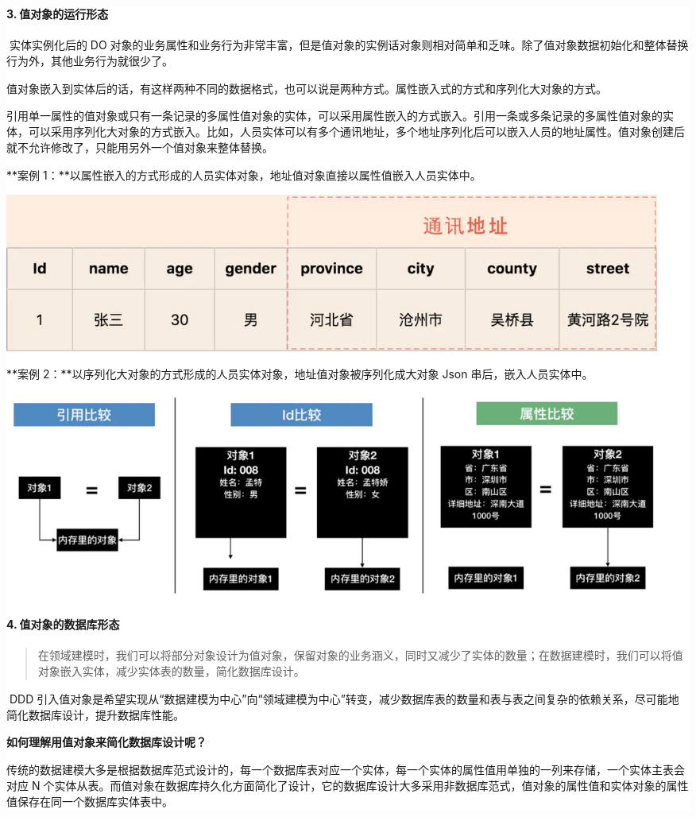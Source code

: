 

#### 3. 值对象的运行形态

​		实体实例化后的 DO 对象的业务属性和业务行为非常丰富，但是值对象的实例话对象则相对简单和乏味。除了值对象数据初始化和整体替换行为外，其他业务行为就很少了。

​		值对象嵌入到实体后的话，有这样两种不同的数据格式，也可以说是两种方式。属性嵌入式的方式和序列化大对象的方式。

​		引用单一属性的值对象或只有一条记录的多属性值对象的实体，可以采用属性嵌入的方式嵌入。引用一条或多条记录的多属性值对象的实体，可以采用序列化大对象的方式嵌入。比如，人员实体可以有多个通讯地址，多个地址序列化后可以嵌入人员的地址属性。值对象创建后就不允许修改了，只能用另外一个值对象来整体替换。



**案例 1：**以属性嵌入的方式形成的人员实体对象，地址值对象直接以属性值嵌入人员实体中。

<img src="04.DDD 3 - 实体和值对象.assets/webp-165452656883027.webp" alt="img" style="zoom:80%;" />

**案例 2：**以序列化大对象的方式形成的人员实体对象，地址值对象被序列化成大对象 Json 串后，嵌入人员实体中。

<img src="04.DDD 3 - 实体和值对象.assets/webp.webp" alt="img" style="zoom:80%;" />



#### 4. 值对象的数据库形态

> 在领域建模时，我们可以将部分对象设计为值对象，保留对象的业务涵义，同时又减少了实体的数量；在数据建模时，我们可以将值对象嵌入实体，减少实体表的数量，简化数据库设计。

​		DDD 引入值对象是希望实现从“数据建模为中心”向“领域建模为中心”转变，减少数据库表的数量和表与表之间复杂的依赖关系，尽可能地简化数据库设计，提升数据库性能。



**如何理解用值对象来简化数据库设计呢？**

​		传统的数据建模大多是根据数据库范式设计的，每一个数据库表对应一个实体，每一个实体的属性值用单独的一列来存储，一个实体主表会对应 N 个实体从表。而值对象在数据库持久化方面简化了设计，它的数据库设计大多采用非数据库范式，值对象的属性值和实体对象的属性值保存在同一个数据库实体表中。
